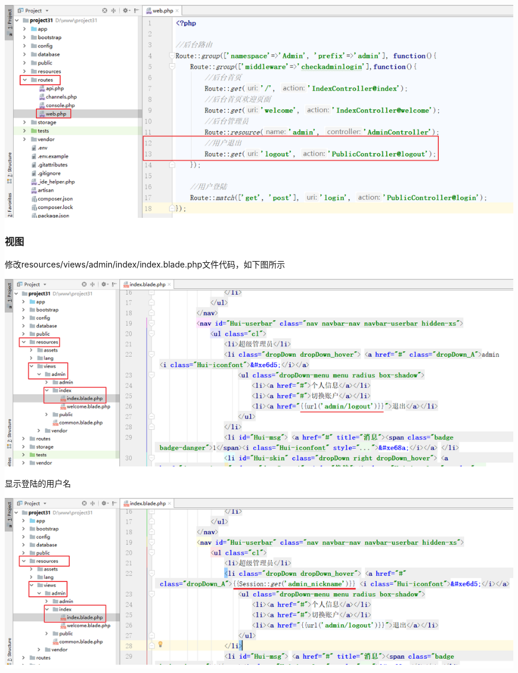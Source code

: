 ![1539332369770](assets/1539332369770.png)

### 视图

修改resources/views/admin/index/index.blade.php文件代码，如下图所示

![1539332455977](assets/1539332455977.png)

显示登陆的用户名

![1539332554622](assets/1539332554622.png)







